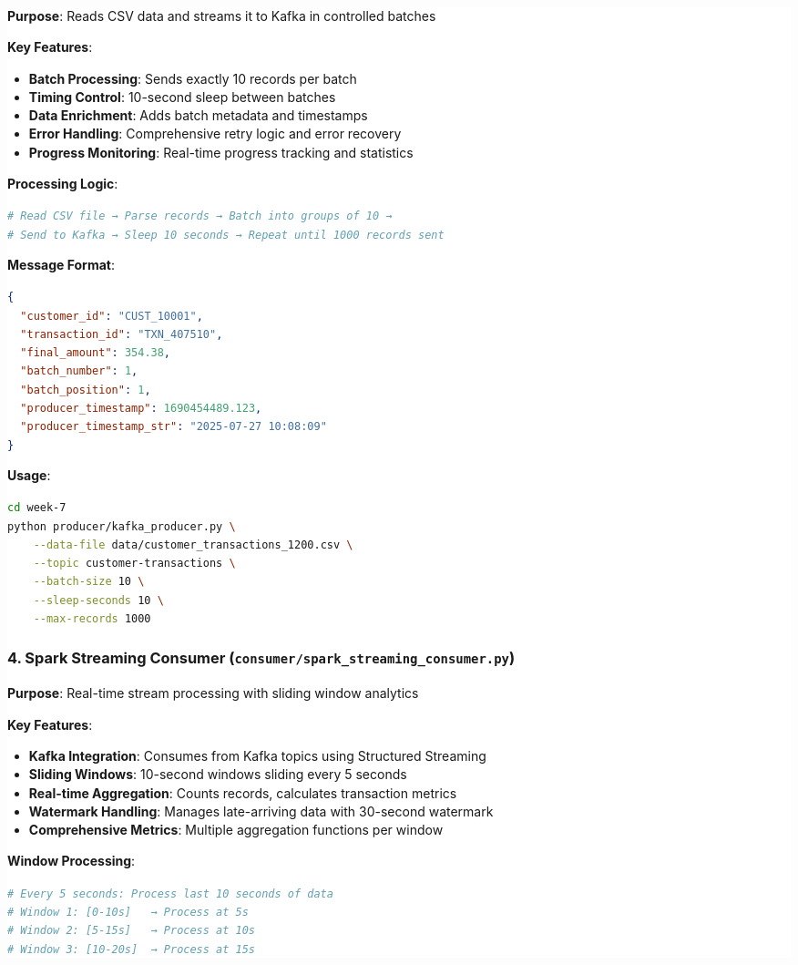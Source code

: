 **Purpose**: Reads CSV data and streams it to Kafka in controlled batches

**Key Features**:
- **Batch Processing**: Sends exactly 10 records per batch
- **Timing Control**: 10-second sleep between batches
- **Data Enrichment**: Adds batch metadata and timestamps
- **Error Handling**: Comprehensive retry logic and error recovery
- **Progress Monitoring**: Real-time progress tracking and statistics

**Processing Logic**:
```python
# Read CSV file → Parse records → Batch into groups of 10 → 
# Send to Kafka → Sleep 10 seconds → Repeat until 1000 records sent
```

**Message Format**:
```json
{
  "customer_id": "CUST_10001",
  "transaction_id": "TXN_407510",
  "final_amount": 354.38,
  "batch_number": 1,
  "batch_position": 1,
  "producer_timestamp": 1690454489.123,
  "producer_timestamp_str": "2025-07-27 10:08:09"
}
```

**Usage**:
```bash
cd week-7
python producer/kafka_producer.py \
    --data-file data/customer_transactions_1200.csv \
    --topic customer-transactions \
    --batch-size 10 \
    --sleep-seconds 10 \
    --max-records 1000
```

### 4. Spark Streaming Consumer (`consumer/spark_streaming_consumer.py`)

**Purpose**: Real-time stream processing with sliding window analytics

**Key Features**:
- **Kafka Integration**: Consumes from Kafka topics using Structured Streaming
- **Sliding Windows**: 10-second windows sliding every 5 seconds
- **Real-time Aggregation**: Counts records, calculates transaction metrics
- **Watermark Handling**: Manages late-arriving data with 30-second watermark
- **Comprehensive Metrics**: Multiple aggregation functions per window

**Window Processing**:
```python
# Every 5 seconds: Process last 10 seconds of data
# Window 1: [0-10s]   → Process at 5s
# Window 2: [5-15s]   → Process at 10s  
# Window 3: [10-20s]  → Process at 15s
```
